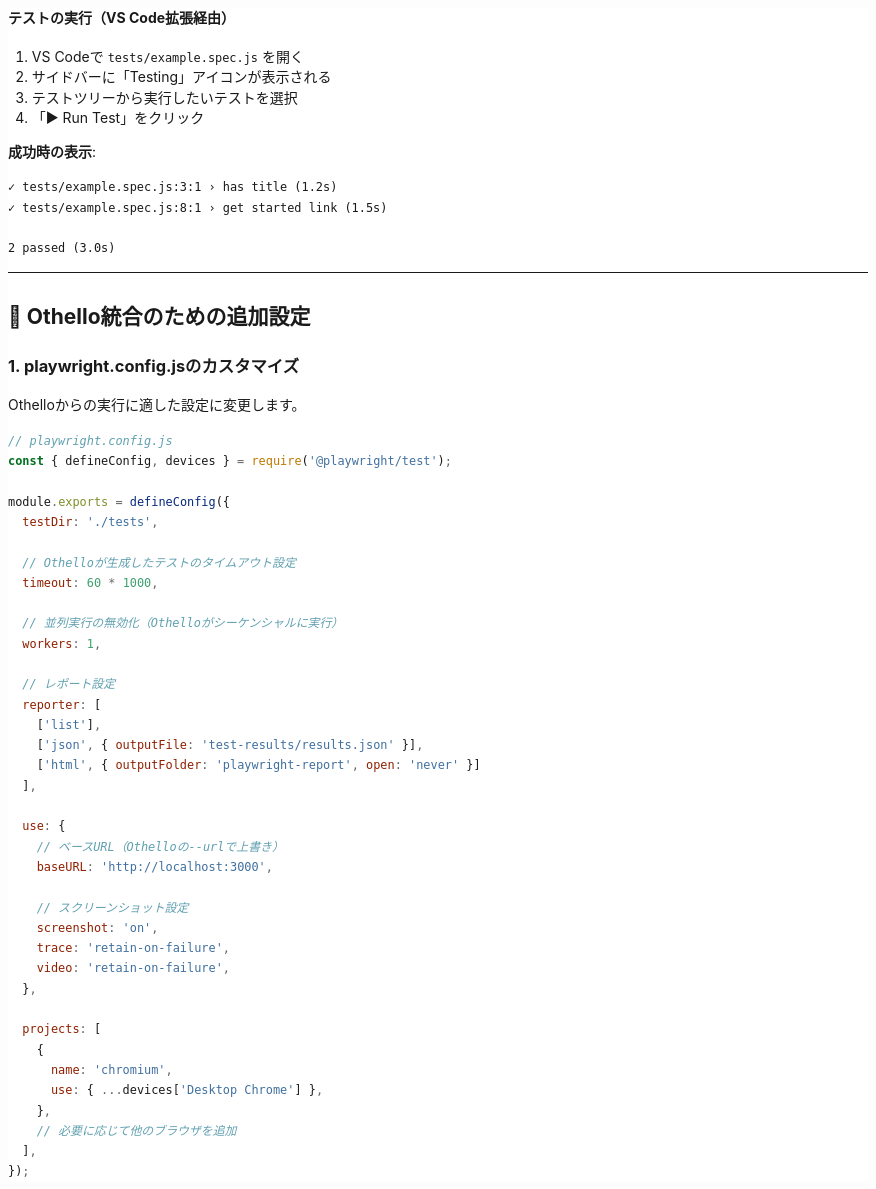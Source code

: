 #### テストの実行（VS Code拡張経由）

1. VS Codeで `tests/example.spec.js` を開く
2. サイドバーに「Testing」アイコンが表示される
3. テストツリーから実行したいテストを選択
4. 「▶️ Run Test」をクリック

**成功時の表示**:
```
✓ tests/example.spec.js:3:1 › has title (1.2s)
✓ tests/example.spec.js:8:1 › get started link (1.5s)

2 passed (3.0s)
```

---

## 🔧 Othello統合のための追加設定

### 1. playwright.config.jsのカスタマイズ

Othelloからの実行に適した設定に変更します。

```javascript
// playwright.config.js
const { defineConfig, devices } = require('@playwright/test');

module.exports = defineConfig({
  testDir: './tests',
  
  // Othelloが生成したテストのタイムアウト設定
  timeout: 60 * 1000,
  
  // 並列実行の無効化（Othelloがシーケンシャルに実行）
  workers: 1,
  
  // レポート設定
  reporter: [
    ['list'],
    ['json', { outputFile: 'test-results/results.json' }],
    ['html', { outputFolder: 'playwright-report', open: 'never' }]
  ],
  
  use: {
    // ベースURL（Othelloの--urlで上書き）
    baseURL: 'http://localhost:3000',
    
    // スクリーンショット設定
    screenshot: 'on',
    trace: 'retain-on-failure',
    video: 'retain-on-failure',
  },

  projects: [
    {
      name: 'chromium',
      use: { ...devices['Desktop Chrome'] },
    },
    // 必要に応じて他のブラウザを追加
  ],
});
```
